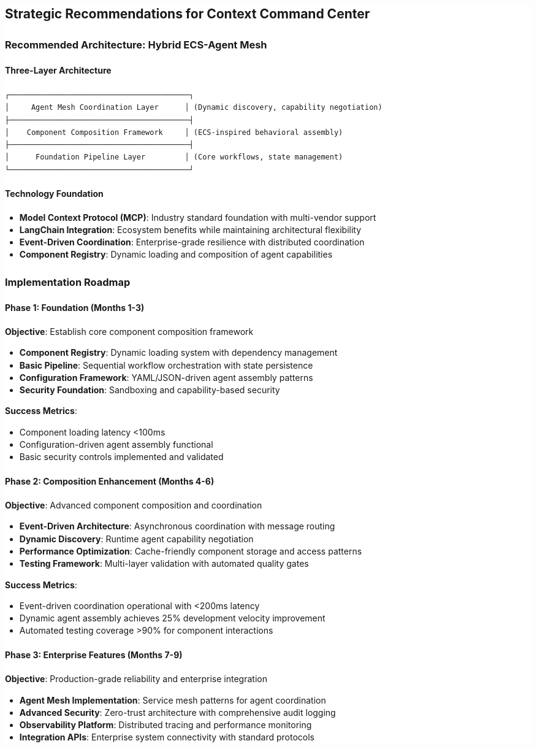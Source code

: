 
## Strategic Recommendations for Context Command Center

### **Recommended Architecture: Hybrid ECS-Agent Mesh**

#### **Three-Layer Architecture**
```
┌─────────────────────────────────────────┐
│     Agent Mesh Coordination Layer      │ (Dynamic discovery, capability negotiation)
├─────────────────────────────────────────┤
│    Component Composition Framework     │ (ECS-inspired behavioral assembly)
├─────────────────────────────────────────┤
│      Foundation Pipeline Layer         │ (Core workflows, state management)
└─────────────────────────────────────────┘
```

#### **Technology Foundation**
- **Model Context Protocol (MCP)**: Industry standard foundation with multi-vendor support
- **LangChain Integration**: Ecosystem benefits while maintaining architectural flexibility
- **Event-Driven Coordination**: Enterprise-grade resilience with distributed coordination
- **Component Registry**: Dynamic loading and composition of agent capabilities

### **Implementation Roadmap**

#### **Phase 1: Foundation (Months 1-3)**
**Objective**: Establish core component composition framework
- **Component Registry**: Dynamic loading system with dependency management
- **Basic Pipeline**: Sequential workflow orchestration with state persistence
- **Configuration Framework**: YAML/JSON-driven agent assembly patterns
- **Security Foundation**: Sandboxing and capability-based security

**Success Metrics**:
- Component loading latency <100ms
- Configuration-driven agent assembly functional
- Basic security controls implemented and validated

#### **Phase 2: Composition Enhancement (Months 4-6)**
**Objective**: Advanced component composition and coordination
- **Event-Driven Architecture**: Asynchronous coordination with message routing
- **Dynamic Discovery**: Runtime agent capability negotiation
- **Performance Optimization**: Cache-friendly component storage and access patterns
- **Testing Framework**: Multi-layer validation with automated quality gates

**Success Metrics**:
- Event-driven coordination operational with <200ms latency
- Dynamic agent assembly achieves 25% development velocity improvement
- Automated testing coverage >90% for component interactions

#### **Phase 3: Enterprise Features (Months 7-9)**
**Objective**: Production-grade reliability and enterprise integration
- **Agent Mesh Implementation**: Service mesh patterns for agent coordination
- **Advanced Security**: Zero-trust architecture with comprehensive audit logging
- **Observability Platform**: Distributed tracing and performance monitoring
- **Integration APIs**: Enterprise system connectivity with standard protocols
